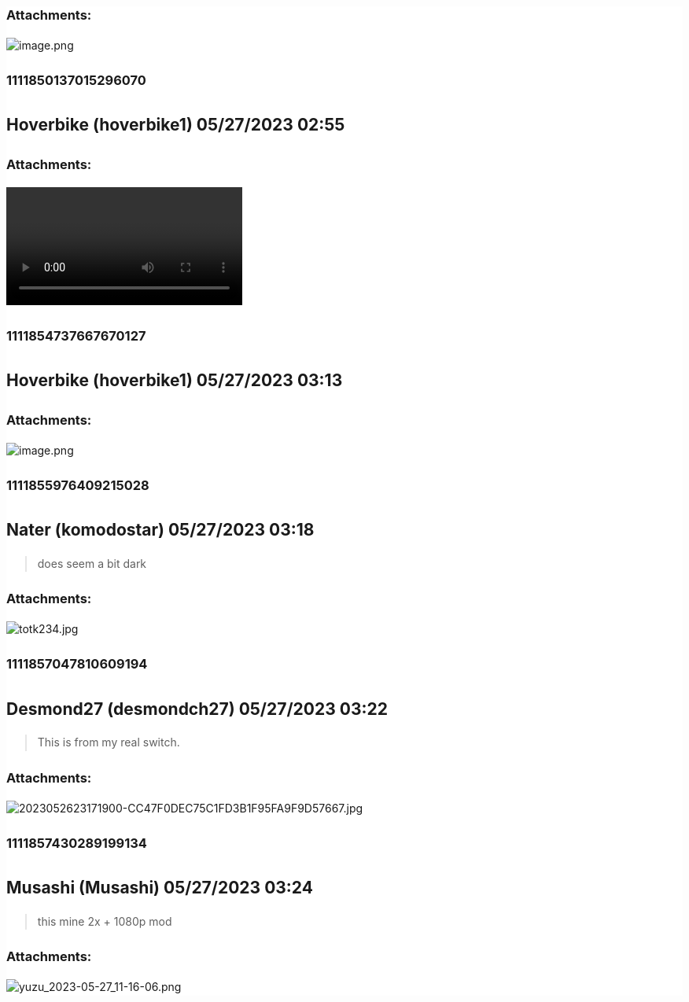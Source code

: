 > 
### Attachments: 
![image.png](https://yuzudiscordbackup.s3.us-west-2.amazonaws.com/files-game-mods/1111850087262453760_image.png)

### 1111850137015296070
## Hoverbike (hoverbike1) 05/27/2023 02:55 

> 
### Attachments: 
![Desktop_2023.05.27_-_04.52.36.01.webm](https://yuzudiscordbackup.s3.us-west-2.amazonaws.com/files-game-mods/1111850137015296070_Desktop_2023.05.27_-_04.52.36.01.webm)

### 1111854737667670127
## Hoverbike (hoverbike1) 05/27/2023 03:13 

> 
### Attachments: 
![image.png](https://yuzudiscordbackup.s3.us-west-2.amazonaws.com/files-game-mods/1111854737667670127_image.png)

### 1111855976409215028
## Nater (komodostar) 05/27/2023 03:18 

> does seem a bit dark
### Attachments: 
![totk234.jpg](https://yuzudiscordbackup.s3.us-west-2.amazonaws.com/files-game-mods/1111855976409215028_totk234.jpg)

### 1111857047810609194
## Desmond27 (desmondch27) 05/27/2023 03:22 

> This is from my real switch.
### Attachments: 
![2023052623171900-CC47F0DEC75C1FD3B1F95FA9F9D57667.jpg](https://yuzudiscordbackup.s3.us-west-2.amazonaws.com/files-game-mods/1111857047810609194_2023052623171900-CC47F0DEC75C1FD3B1F95FA9F9D57667.jpg)

### 1111857430289199134
## Musashi (Musashi) 05/27/2023 03:24 

> this mine 2x + 1080p mod
### Attachments: 
![yuzu_2023-05-27_11-16-06.png](https://yuzudiscordbackup.s3.us-west-2.amazonaws.com/files-game-mods/1111857430289199134_yuzu_2023-05-27_11-16-06.png)
